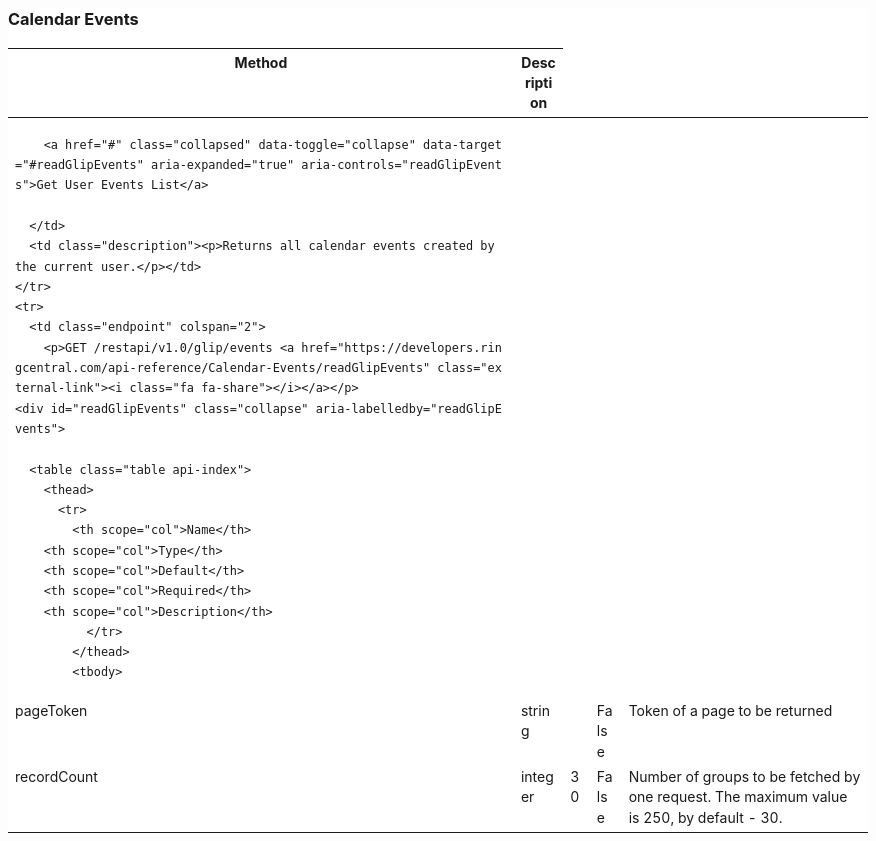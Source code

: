 ### Calendar Events

<table class="table api-index">
  <thead>
    <tr>
      <th scope="col">Method</th>
      <th scope="col">Description</th>
    </tr>
  </thead>
  <tbody>
<tr>
      <td class="method">
        
        <a href="#" class="collapsed" data-toggle="collapse" data-target="#readGlipEvents" aria-expanded="true" aria-controls="readGlipEvents">Get User Events List</a> 
        
      </td>
      <td class="description"><p>Returns all calendar events created by the current user.</p></td>
    </tr>
    <tr>
      <td class="endpoint" colspan="2">
        <p>GET /restapi/v1.0/glip/events <a href="https://developers.ringcentral.com/api-reference/Calendar-Events/readGlipEvents" class="external-link"><i class="fa fa-share"></i></a></p>
	<div id="readGlipEvents" class="collapse" aria-labelledby="readGlipEvents">

	  <table class="table api-index">
	    <thead>
	      <tr>
	        <th scope="col">Name</th>
		<th scope="col">Type</th>
		<th scope="col">Default</th>
		<th scope="col">Required</th>
		<th scope="col">Description</th>
              </tr>
            </thead>
            <tbody>
<tr>
	      <td class="n">pageToken</td>
	      <td class="t">string</td>
	      <td class="d"></td>
	      <td class="r">False</td>
	      <td class="de">Token of a page to be returned</td>
            </tr>
<tr>
	      <td class="n">recordCount</td>
	      <td class="t">integer</td>
	      <td class="d">30</td>
	      <td class="r">False</td>
	      <td class="de">Number of groups to be fetched by one request. The maximum value is 250, by default - 30.</td>
            </tr>
</tbody>
          </table>
</div>
      </td>
    </tr>
<tr>
      <td class="method">
        